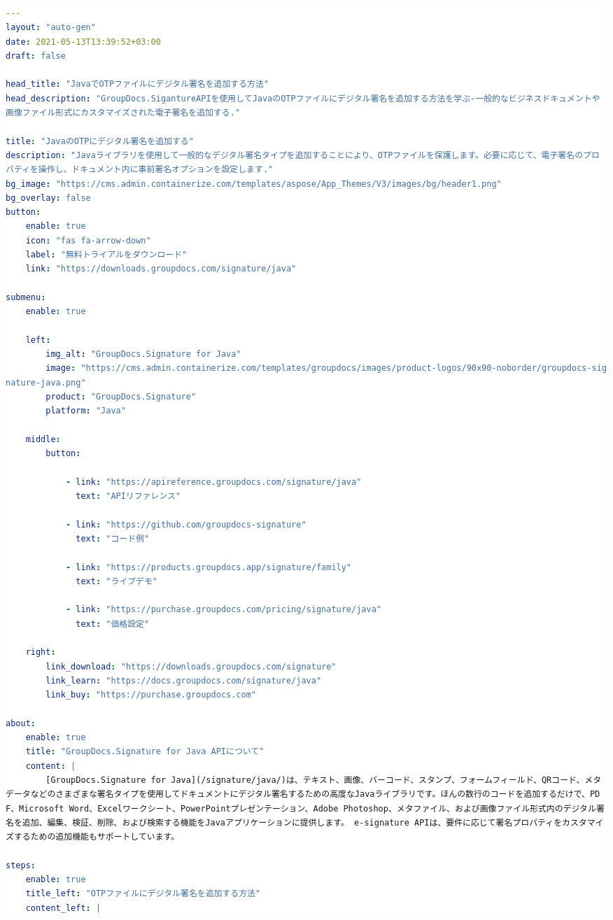 ```yaml
---
layout: "auto-gen"
date: 2021-05-13T13:39:52+03:00
draft: false

head_title: "JavaでOTPファイルにデジタル署名を追加する方法"
head_description: "GroupDocs.SigantureAPIを使用してJavaのOTPファイルにデジタル署名を追加する方法を学ぶ-一般的なビジネスドキュメントや画像ファイル形式にカスタマイズされた電子署名を追加する."

title: "JavaのOTPにデジタル署名を追加する"
description: "Javaライブラリを使用して一般的なデジタル署名タイプを追加することにより、OTPファイルを保護します。必要に応じて、電子署名のプロパティを操作し、ドキュメント内に事前署名オプションを設定します."
bg_image: "https://cms.admin.containerize.com/templates/aspose/App_Themes/V3/images/bg/header1.png"
bg_overlay: false
button:
    enable: true
    icon: "fas fa-arrow-down"
    label: "無料トライアルをダウンロード"
    link: "https://downloads.groupdocs.com/signature/java"

submenu:
    enable: true

    left:
        img_alt: "GroupDocs.Signature for Java"
        image: "https://cms.admin.containerize.com/templates/groupdocs/images/product-logos/90x90-noborder/groupdocs-signature-java.png"
        product: "GroupDocs.Signature"
        platform: "Java"

    middle:
        button:

            - link: "https://apireference.groupdocs.com/signature/java"
              text: "APIリファレンス"

            - link: "https://github.com/groupdocs-signature"
              text: "コード例"

            - link: "https://products.groupdocs.app/signature/family"
              text: "ライブデモ"

            - link: "https://purchase.groupdocs.com/pricing/signature/java"
              text: "価格設定"

    right:
        link_download: "https://downloads.groupdocs.com/signature"
        link_learn: "https://docs.groupdocs.com/signature/java"
        link_buy: "https://purchase.groupdocs.com"

about:
    enable: true
    title: "GroupDocs.Signature for Java APIについて"
    content: |
        [GroupDocs.Signature for Java](/signature/java/)は、テキスト、画像、バーコード、スタンプ、フォームフィールド、QRコード、メタデータなどのさまざまな署名タイプを使用してドキュメントにデジタル署名するための高度なJavaライブラリです。ほんの数行のコードを追加するだけで、PDF、Microsoft Word、Excelワークシート、PowerPointプレゼンテーション、Adobe Photoshop、メタファイル、および画像ファイル形式内のデジタル署名を追加、編集、検証、削除、および検索する機能をJavaアプリケーションに提供します。 e-signature APIは、要件に応じて署名プロパティをカスタマイズするための追加機能もサポートしています。

steps:
    enable: true
    title_left: "OTPファイルにデジタル署名を追加する方法"
    content_left: |
```